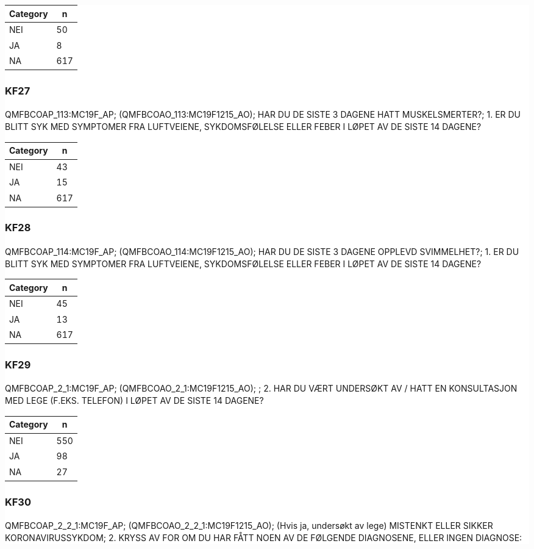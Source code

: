
| Category | n |
| -------- | - |
| NEI | 50 |
| JA | 8 |
| NA | 617 |


### KF27
QMFBCOAP_113:MC19F_AP; (QMFBCOAO_113:MC19F1215_AO); HAR DU DE SISTE 3 DAGENE HATT MUSKELSMERTER?; 1. ER DU BLITT SYK MED SYMPTOMER FRA LUFTVEIENE, SYKDOMSFØLELSE ELLER FEBER I LØPET AV DE SISTE 14 DAGENE?


| Category | n |
| -------- | - |
| NEI | 43 |
| JA | 15 |
| NA | 617 |


### KF28
QMFBCOAP_114:MC19F_AP; (QMFBCOAO_114:MC19F1215_AO); HAR DU DE SISTE 3 DAGENE OPPLEVD SVIMMELHET?; 1. ER DU BLITT SYK MED SYMPTOMER FRA LUFTVEIENE, SYKDOMSFØLELSE ELLER FEBER I LØPET AV DE SISTE 14 DAGENE?


| Category | n |
| -------- | - |
| NEI | 45 |
| JA | 13 |
| NA | 617 |


### KF29
QMFBCOAP_2_1:MC19F_AP; (QMFBCOAO_2_1:MC19F1215_AO); ; 2. HAR DU VÆRT UNDERSØKT AV / HATT EN KONSULTASJON MED LEGE (F.EKS. TELEFON) I LØPET AV DE SISTE 14 DAGENE?


| Category | n |
| -------- | - |
| NEI | 550 |
| JA | 98 |
| NA | 27 |


### KF30
QMFBCOAP_2_2_1:MC19F_AP; (QMFBCOAO_2_2_1:MC19F1215_AO); (Hvis ja, undersøkt av lege) MISTENKT ELLER SIKKER KORONAVIRUSSYKDOM; 2. KRYSS AV FOR OM DU HAR FÅTT NOEN AV DE FØLGENDE DIAGNOSENE, ELLER INGEN DIAGNOSE:
